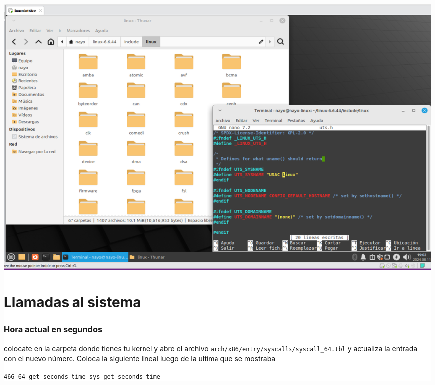 ![alt text](./imgs/6.png)


<div id='id4'/>

# Llamadas al sistema

<div id='id41'/>

### Hora actual en segundos

colocate en la carpeta donde tienes tu kernel y abre el archivo `arch/x86/entry/syscalls/syscall_64.tbl` y actualiza la entrada con el nuevo número. Coloca la siguiente lineal luego de la ultima  que se mostraba 

``` bash
466 64 get_seconds_time sys_get_seconds_time
```
